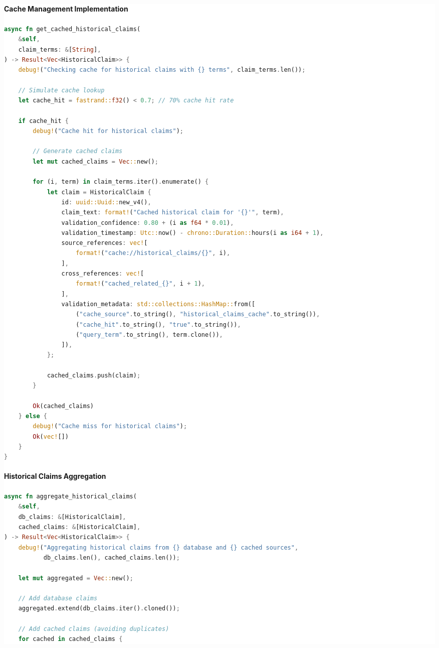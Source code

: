#### Cache Management Implementation
```rust
async fn get_cached_historical_claims(
    &self,
    claim_terms: &[String],
) -> Result<Vec<HistoricalClaim>> {
    debug!("Checking cache for historical claims with {} terms", claim_terms.len());
    
    // Simulate cache lookup
    let cache_hit = fastrand::f32() < 0.7; // 70% cache hit rate
    
    if cache_hit {
        debug!("Cache hit for historical claims");
        
        // Generate cached claims
        let mut cached_claims = Vec::new();
        
        for (i, term) in claim_terms.iter().enumerate() {
            let claim = HistoricalClaim {
                id: uuid::Uuid::new_v4(),
                claim_text: format!("Cached historical claim for '{}'", term),
                validation_confidence: 0.80 + (i as f64 * 0.01),
                validation_timestamp: Utc::now() - chrono::Duration::hours(i as i64 + 1),
                source_references: vec![
                    format!("cache://historical_claims/{}", i),
                ],
                cross_references: vec![
                    format!("cached_related_{}", i + 1),
                ],
                validation_metadata: std::collections::HashMap::from([
                    ("cache_source".to_string(), "historical_claims_cache".to_string()),
                    ("cache_hit".to_string(), "true".to_string()),
                    ("query_term".to_string(), term.clone()),
                ]),
            };
            
            cached_claims.push(claim);
        }
        
        Ok(cached_claims)
    } else {
        debug!("Cache miss for historical claims");
        Ok(vec![])
    }
}
```

#### Historical Claims Aggregation
```rust
async fn aggregate_historical_claims(
    &self,
    db_claims: &[HistoricalClaim],
    cached_claims: &[HistoricalClaim],
) -> Result<Vec<HistoricalClaim>> {
    debug!("Aggregating historical claims from {} database and {} cached sources", 
           db_claims.len(), cached_claims.len());
    
    let mut aggregated = Vec::new();
    
    // Add database claims
    aggregated.extend(db_claims.iter().cloned());
    
    // Add cached claims (avoiding duplicates)
    for cached in cached_claims {
```